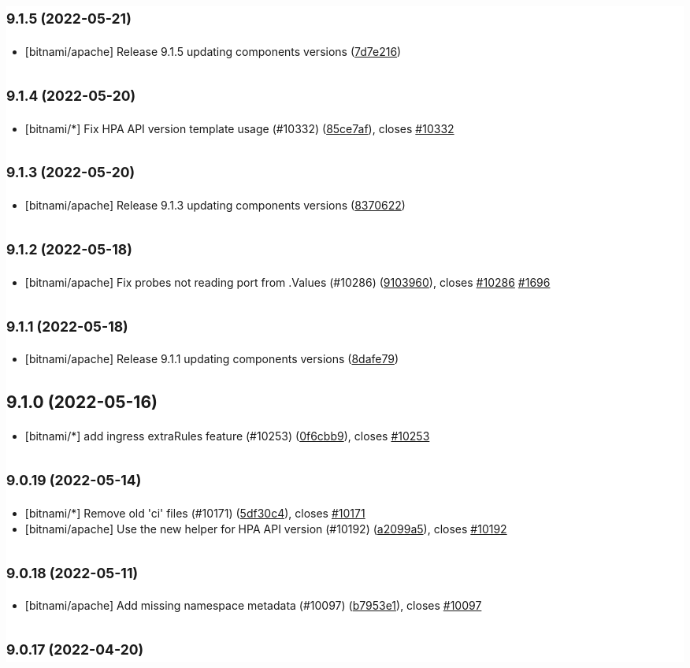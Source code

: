 ## <small>9.1.5 (2022-05-21)</small>

* [bitnami/apache] Release 9.1.5 updating components versions ([7d7e216](https://github.com/bitnami/charts/commit/7d7e21626ac549190c0b236917b1e63710d5582e))

## <small>9.1.4 (2022-05-20)</small>

* [bitnami/*] Fix HPA API version template usage (#10332) ([85ce7af](https://github.com/bitnami/charts/commit/85ce7af79a6a44d8b90e4907064ca77efe7c8288)), closes [#10332](https://github.com/bitnami/charts/issues/10332)

## <small>9.1.3 (2022-05-20)</small>

* [bitnami/apache] Release 9.1.3 updating components versions ([8370622](https://github.com/bitnami/charts/commit/83706224cd43a4870df27dc863ed6f30faf7ff27))

## <small>9.1.2 (2022-05-18)</small>

* [bitnami/apache] Fix probes not reading port from .Values (#10286) ([9103960](https://github.com/bitnami/charts/commit/910396069e38c61491683dfd1a803fe5ce747b3b)), closes [#10286](https://github.com/bitnami/charts/issues/10286) [#1696](https://github.com/bitnami/charts/issues/1696)

## <small>9.1.1 (2022-05-18)</small>

* [bitnami/apache] Release 9.1.1 updating components versions ([8dafe79](https://github.com/bitnami/charts/commit/8dafe79aefcba3a9eaf9e3498bfb6e91c5ce0dd3))

## 9.1.0 (2022-05-16)

* [bitnami/*] add ingress extraRules feature (#10253) ([0f6cbb9](https://github.com/bitnami/charts/commit/0f6cbb9099b0e56685cc1d36ba50340f3d7278a1)), closes [#10253](https://github.com/bitnami/charts/issues/10253)

## <small>9.0.19 (2022-05-14)</small>

* [bitnami/*] Remove old 'ci' files (#10171) ([5df30c4](https://github.com/bitnami/charts/commit/5df30c44dbd1812da8786579ce4a94917d46a6ad)), closes [#10171](https://github.com/bitnami/charts/issues/10171)
* [bitnami/apache] Use the new helper for HPA API version (#10192) ([a2099a5](https://github.com/bitnami/charts/commit/a2099a5c1791e050bc6596b01a3849d63a64bcfd)), closes [#10192](https://github.com/bitnami/charts/issues/10192)

## <small>9.0.18 (2022-05-11)</small>

* [bitnami/apache] Add missing namespace metadata (#10097) ([b7953e1](https://github.com/bitnami/charts/commit/b7953e1646280bc1f9fe44cf145e39af733ffe60)), closes [#10097](https://github.com/bitnami/charts/issues/10097)

## <small>9.0.17 (2022-04-20)</small>
